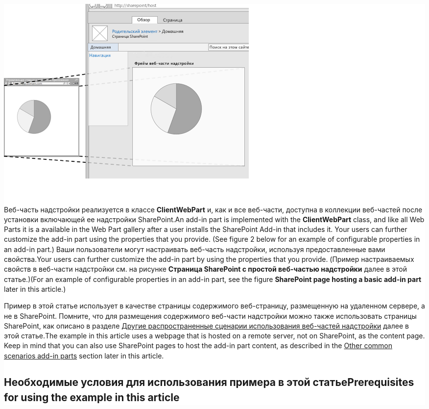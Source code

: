 ![Содержимое веб-части приложения отображается на странице SharePoint](../images/AppParts_ConceptualArchitecture.png)

<br/>
 
<span data-ttu-id="2da1a-113">Веб-часть надстройки реализуется в классе **ClientWebPart** и, как и все веб-части, доступна в коллекции веб-частей после установки включающей ее надстройки SharePoint.</span><span class="sxs-lookup"><span data-stu-id="2da1a-113">An add-in part is implemented with the  **ClientWebPart** class, and like all Web Parts it is a available in the Web Part gallery after a user installs the SharePoint Add-in that includes it. Your users can further customize the add-in part using the properties that you provide. (See figure 2 below for an example of configurable properties in an add-in part.)</span></span> <span data-ttu-id="2da1a-114">Ваши пользователи могут настраивать веб-часть надстройки, используя предоставленные вами свойства.</span><span class="sxs-lookup"><span data-stu-id="2da1a-114">Your users can further customize the add-in part by using the properties that you provide.</span></span> <span data-ttu-id="2da1a-115">(Пример настраиваемых свойств в веб-части надстройки см. на рисунке **Страница SharePoint с простой веб-частью надстройки** далее в этой статье.)</span><span class="sxs-lookup"><span data-stu-id="2da1a-115">(For an example of configurable properties in an add-in part, see the figure **SharePoint page hosting a basic add-in part** later in this article.)</span></span>
 
<span data-ttu-id="2da1a-p103">Пример в этой статье использует в качестве страницы содержимого веб-страницу, размещенную на удаленном сервере, а не в SharePoint. Помните, что для размещения содержимого веб-части надстройки можно также использовать страницы SharePoint, как описано в разделе [Другие распространенные сценарии использования веб-частей надстройки](#SP15Createappparts_Nextsteps) далее в этой статье.</span><span class="sxs-lookup"><span data-stu-id="2da1a-p103">The example in this article uses a webpage that is hosted on a remote server, not on SharePoint, as the content page. Keep in mind that you can also use SharePoint pages to host the add-in part content, as described in the  [Other common scenarios add-in parts](#SP15Createappparts_Nextsteps) section later in this article.</span></span>
 
<span data-ttu-id="2da1a-118"><a name="SP15Createappparts_Prereq"> </a></span><span class="sxs-lookup"><span data-stu-id="2da1a-118"></span></span>

## <a name="prerequisites-for-using-the-example-in-this-article"></a><span data-ttu-id="2da1a-119">Необходимые условия для использования примера в этой статье</span><span class="sxs-lookup"><span data-stu-id="2da1a-119">Prerequisites for using the example in this article</span></span>
